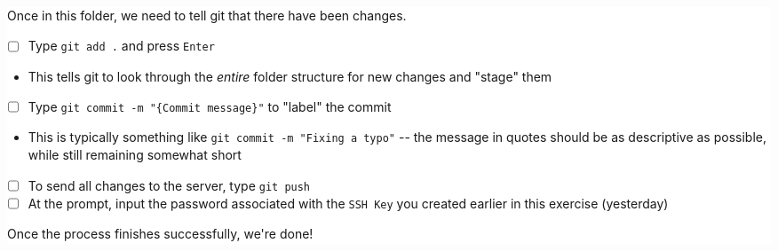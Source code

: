 Once in this folder, we need to tell git that there have been changes.

- [ ] Type `git add .` and press `Enter`
* This tells git to look through the _entire_ folder structure for new changes and "stage" them

- [ ] Type `git commit -m "{Commit message}"` to "label" the commit
* This is typically something like `git commit -m "Fixing a typo"` -- the message in quotes should be as descriptive as possible, while still remaining somewhat short

- [ ] To send all changes to the server, type `git push`
- [ ] At the prompt, input the password associated with the `SSH Key` you created earlier in this exercise (yesterday)

Once the process finishes successfully, we're done!